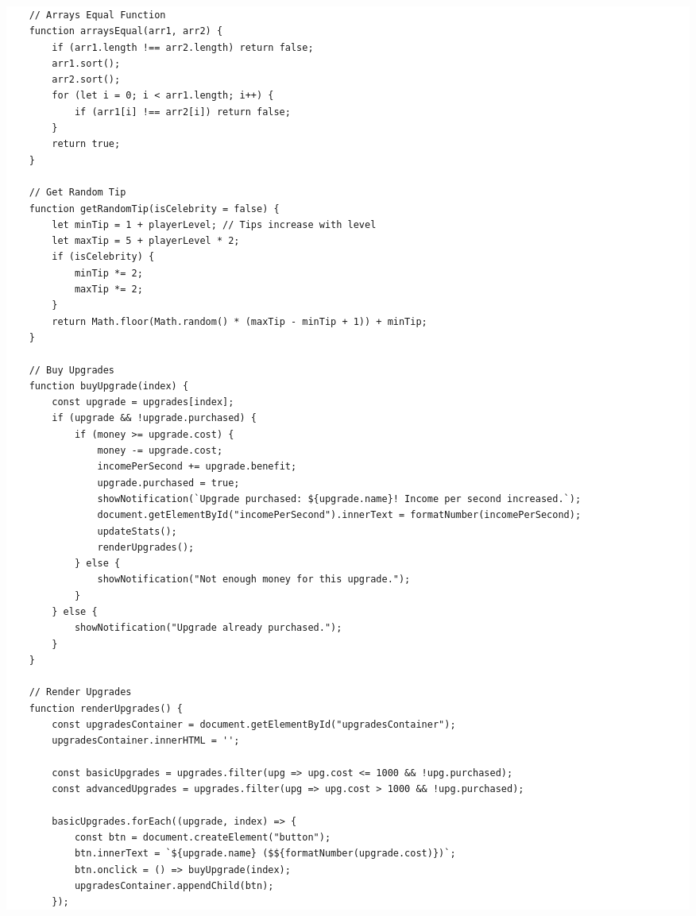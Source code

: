         // Arrays Equal Function
        function arraysEqual(arr1, arr2) {
            if (arr1.length !== arr2.length) return false;
            arr1.sort();
            arr2.sort();
            for (let i = 0; i < arr1.length; i++) {
                if (arr1[i] !== arr2[i]) return false;
            }
            return true;
        }

        // Get Random Tip
        function getRandomTip(isCelebrity = false) {
            let minTip = 1 + playerLevel; // Tips increase with level
            let maxTip = 5 + playerLevel * 2;
            if (isCelebrity) {
                minTip *= 2;
                maxTip *= 2;
            }
            return Math.floor(Math.random() * (maxTip - minTip + 1)) + minTip;
        }

        // Buy Upgrades
        function buyUpgrade(index) {
            const upgrade = upgrades[index];
            if (upgrade && !upgrade.purchased) {
                if (money >= upgrade.cost) {
                    money -= upgrade.cost;
                    incomePerSecond += upgrade.benefit;
                    upgrade.purchased = true;
                    showNotification(`Upgrade purchased: ${upgrade.name}! Income per second increased.`);
                    document.getElementById("incomePerSecond").innerText = formatNumber(incomePerSecond);
                    updateStats();
                    renderUpgrades();
                } else {
                    showNotification("Not enough money for this upgrade.");
                }
            } else {
                showNotification("Upgrade already purchased.");
            }
        }

        // Render Upgrades
        function renderUpgrades() {
            const upgradesContainer = document.getElementById("upgradesContainer");
            upgradesContainer.innerHTML = '';

            const basicUpgrades = upgrades.filter(upg => upg.cost <= 1000 && !upg.purchased);
            const advancedUpgrades = upgrades.filter(upg => upg.cost > 1000 && !upg.purchased);

            basicUpgrades.forEach((upgrade, index) => {
                const btn = document.createElement("button");
                btn.innerText = `${upgrade.name} ($${formatNumber(upgrade.cost)})`;
                btn.onclick = () => buyUpgrade(index);
                upgradesContainer.appendChild(btn);
            });

